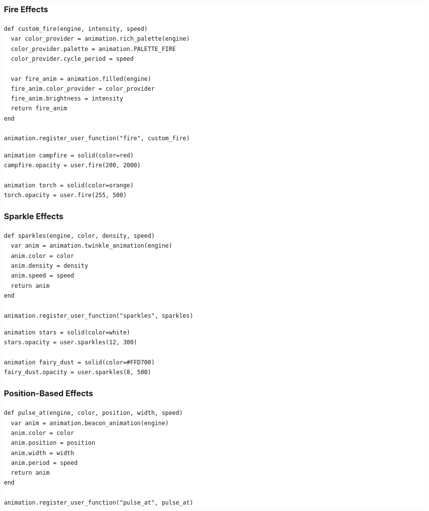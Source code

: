 ### Fire Effects

```berry
def custom_fire(engine, intensity, speed)
  var color_provider = animation.rich_palette(engine)
  color_provider.palette = animation.PALETTE_FIRE
  color_provider.cycle_period = speed
  
  var fire_anim = animation.filled(engine)
  fire_anim.color_provider = color_provider
  fire_anim.brightness = intensity
  return fire_anim
end

animation.register_user_function("fire", custom_fire)
```

```berry
animation campfire = solid(color=red)
campfire.opacity = user.fire(200, 2000)

animation torch = solid(color=orange)
torch.opacity = user.fire(255, 500)
```

### Sparkle Effects

```berry
def sparkles(engine, color, density, speed)
  var anim = animation.twinkle_animation(engine)
  anim.color = color
  anim.density = density
  anim.speed = speed
  return anim
end

animation.register_user_function("sparkles", sparkles)
```

```berry
animation stars = solid(color=white)
stars.opacity = user.sparkles(12, 300)

animation fairy_dust = solid(color=#FFD700)
fairy_dust.opacity = user.sparkles(8, 500)
```

### Position-Based Effects

```berry
def pulse_at(engine, color, position, width, speed)
  var anim = animation.beacon_animation(engine)
  anim.color = color
  anim.position = position
  anim.width = width
  anim.period = speed
  return anim
end

animation.register_user_function("pulse_at", pulse_at)
```
